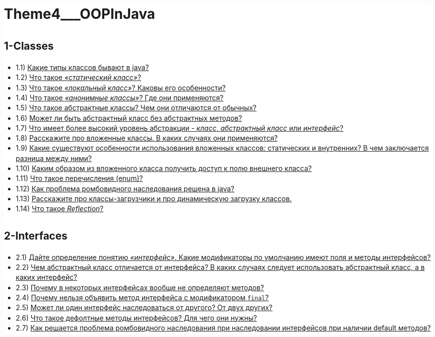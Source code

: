 

# Theme4___OOPInJava

## 1-Classes
+ 1.1) [Какие типы классов бывают в java?](#Какие-типы-классов-бывают-в-java)
+ 1.2) [Что такое _«статический класс»_?](#Что-такое-статический-класс)
+ 1.3) [Что такое _«локальный класс»_? Каковы его особенности?](#Что-такое-локальный-класс-Каковы-его-особенности)
+ 1.4) [Что такое _«анонимные классы»_? Где они применяются?](#Что-такое-анонимные-классы-Где-они-применяются)
+ 1.5) [Что такое абстрактные классы? Чем они отличаются от обычных?](#Что-такое-абстрактные-классы-Чем-они-отличаются-от-обычных)
+ 1.6) [Может ли быть абстрактный класс без абстрактных методов?](#Может-ли-быть-абстрактный-класс-без-абстрактных-методов)
+ 1.7) [Что имеет более высокий уровень абстракции - _класс_, _абстрактный класс_ или _интерфейс_?](#Что-имеет-более-высокий-уровень-абстракции---класс-абстрактный-класс-или-интерфейс)
+ 1.8) [Расскажите про вложенные классы. В каких случаях они применяются?](#Расскажите-про-вложенные-классы-В-каких-случаях-они-применяются)
+ 1.9) [Какие существуют особенности использования вложенных классов: статических и внутренних? В чем заключается разница между ними?](#Какие-существуют-особенности-использования-вложенных-классов-статических-и-внутренних-В-чем-заключается-разница-между-ними)
+ 1.10) [Каким образом из вложенного класса получить доступ к полю внешнего класса?](#Каким-образом-из-вложенного-класса-получить-доступ-к-полю-внешнего-класса)
+ 1.11) [Что такое перечисления (enum)?](#Что-такое-перечисления-enum)
+ 1.12) [Как проблема ромбовидного наследования решена в java?](#Как-проблема-ромбовидного-наследования-решена-в-java)
+ 1.13) [Расскажите про классы-загрузчики и про динамическую загрузку классов.](#Расскажите-про-классы-загрузчики-и-про-динамическую-загрузку-классов)
+ 1.14) [Что такое _Reflection_?](#Что-такое-reflection)


## 2-Interfaces
+ 2.1) [Дайте определение понятию _«интерфейс»_. Какие модификаторы по умолчанию имеют поля и методы интерфейсов?](#Дайте-определение-понятию-интерфейс-Какие-модификаторы-по-умолчанию-имеют-поля-и-методы-интерфейсов)
+ 2.2) [Чем абстрактный класс отличается от интерфейса? В каких случаях следует использовать абстрактный класс, а в каких интерфейс?](#Чем-абстрактный-класс-отличается-от-интерфейса-В-каких-случаях-следует-использовать-абстрактный-класс-а-в-каких-интерфейс)
+ 2.3) [Почему в некоторых интерфейсах вообще не определяют методов?](#Почему-в-некоторых-интерфейсах-вообще-не-определяют-методов)
+ 2.4) [Почему нельзя объявить метод интерфейса с модификатором `final`?](#Почему-нельзя-объявить-метод-интерфейса-с-модификатором-final)
+ 2.5) [Может ли один интерфейс наследоваться от другого? От двух других?](#Может-ли-один-интерфейс-наследоваться-от-другого-От-двух-других)
+ 2.6) [Что такое дефолтные методы интерфейсов? Для чего они нужны?](#Что-такое-дефолтные-методы-интерфейсов-Для-чего-они-нужны)
+ 2.7) [Как решается проблема ромбовидного наследования при наследовании интерфейсов при наличии default методов?](#Как-решается-проблема-ромбовидного-наследования-при-наследовании-интерфейсов-при-наличии-default-методов)
